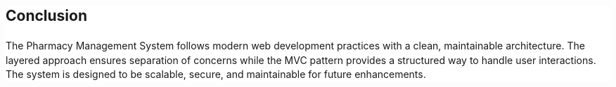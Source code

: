 ## Conclusion

The Pharmacy Management System follows modern web development practices with a clean, maintainable architecture. The layered approach ensures separation of concerns while the MVC pattern provides a structured way to handle user interactions. The system is designed to be scalable, secure, and maintainable for future enhancements. 